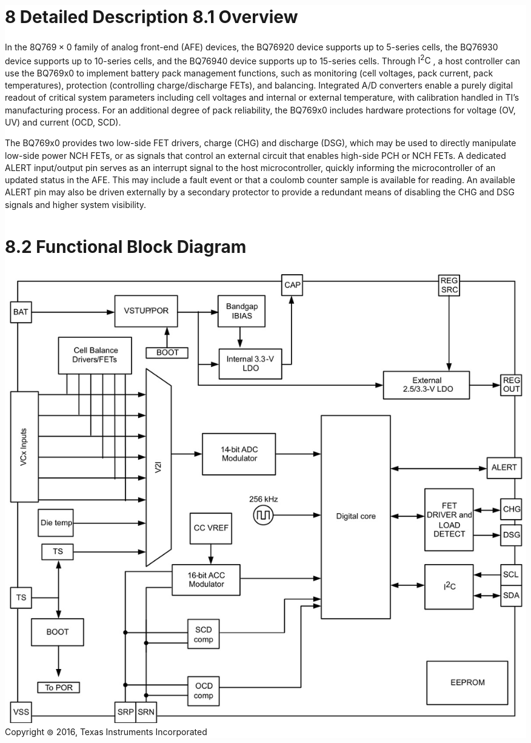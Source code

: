 # 8 Detailed Description 8.1 Overview

In the $8 \mathsf { Q } 7 6 \mathsf { 9 } \times 0$ family of analog front-end (AFE) devices, the BQ76920 device supports up to 5-series cells, the BQ76930 device supports up to 10-series cells, and the BQ76940 device supports up to 15-series cells. Through $\mathsf { I } ^ { 2 } \mathsf { C }$ , a host controller can use the BQ769x0 to implement battery pack management functions, such as monitoring (cell voltages, pack current, pack temperatures), protection (controlling charge/discharge FETs), and balancing. Integrated A/D converters enable a purely digital readout of critical system parameters including cell voltages and internal or external temperature, with calibration handled in TI’s manufacturing process. For an additional degree of pack reliability, the BQ769x0 includes hardware protections for voltage (OV, UV) and current (OCD, SCD).

The BQ769x0 provides two low-side FET drivers, charge (CHG) and discharge (DSG), which may be used to directly manipulate low-side power NCH FETs, or as signals that control an external circuit that enables high-side PCH or NCH FETs. A dedicated ALERT input/output pin serves as an interrupt signal to the host microcontroller, quickly informing the microcontroller of an updated status in the AFE. This may include a fault event or that a coulomb counter sample is available for reading. An available ALERT pin may also be driven externally by a secondary protector to provide a redundant means of disabling the CHG and DSG signals and higher system visibility.

# 8.2 Functional Block Diagram

![](images/76f42cdacdec2627dc69490702abb93a1cad5d5d30f9dcc6c01e2b6f1802f57a.jpg)  
Copyright $\circledcirc$ 2016, Texas Instruments Incorporated
